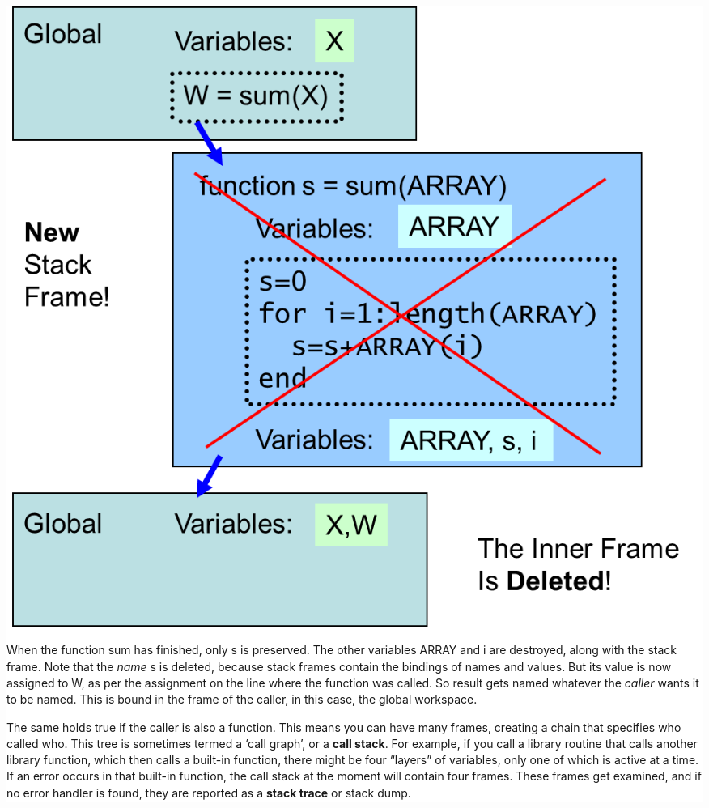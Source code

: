 ![](media/f7a73132cb1e4f5ad34357cd8d0c682c.png)

When the function sum has finished, only s is preserved. The other variables ARRAY and i are destroyed, along with the stack frame. Note that the *name* s is deleted, because stack frames contain the bindings of names and values. But its value is now assigned to W, as per the assignment on the line where the function was called. So result gets named whatever the *caller* wants it to be named. This is bound in the frame of the caller, in this case, the global workspace.

The same holds true if the caller is also a function. This means you can have many frames, creating a chain that specifies who called who. This tree is sometimes termed a ‘call graph’, or a **call stack**. For example, if you call a library routine that calls another library function, which then calls a built-in function, there might be four “layers” of variables, only one of which is active at a time. If an error occurs in that built-in function, the call stack at the moment will contain four frames. These frames get examined, and if no error handler is found, they are reported as a **stack trace** or stack dump.
